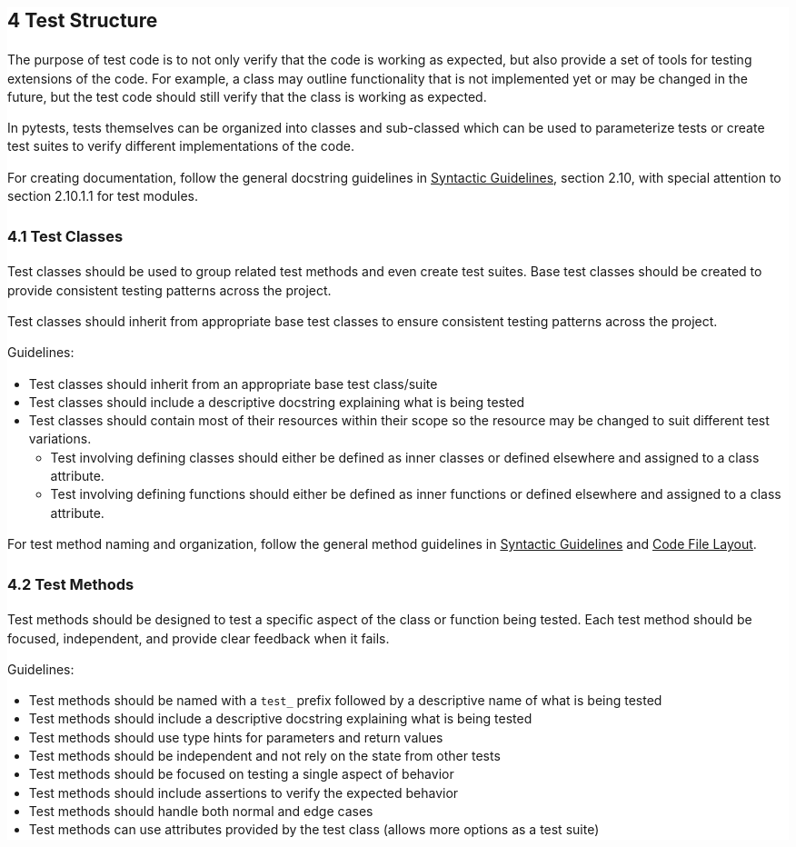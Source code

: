 

## 4 Test Structure

The purpose of test code is to not only verify that the code is working as expected, but also provide a set of tools for
testing extensions of the code. For example, a class may outline functionality that is not implemented yet or may be
changed in the future, but the test code should still verify that the class is working as expected.

In pytests, tests themselves can be organized into classes and sub-classed which can be used to parameterize tests or 
create test suites to verify different implementations of the code.

For creating documentation, follow the general docstring guidelines in [Syntactic Guidelines](syntactic_guidelines.md), 
section 2.10, with special attention to section 2.10.1.1 for test modules.


### 4.1 Test Classes

Test classes should be used to group related test methods and even create test suites. Base test classes should be 
created to provide consistent testing patterns across the project.

Test classes should inherit from appropriate base test classes to ensure consistent testing patterns across the project.

Guidelines:
- Test classes should inherit from an appropriate base test class/suite
- Test classes should include a descriptive docstring explaining what is being tested
- Test classes should contain most of their resources within their scope so the resource may be changed to suit different test variations.
  - Test involving defining classes should either be defined as inner classes or defined elsewhere and assigned to a class attribute.
  - Test involving defining functions should either be defined as inner functions or defined elsewhere and assigned to a class attribute.

For test method naming and organization, follow the general method guidelines in [Syntactic Guidelines](syntactic_guidelines.md) 
and [Code File Layout](code_file_layout.md).


### 4.2 Test Methods

Test methods should be designed to test a specific aspect of the class or function being tested. Each test method should 
be focused, independent, and provide clear feedback when it fails.

Guidelines:
- Test methods should be named with a `test_` prefix followed by a descriptive name of what is being tested
- Test methods should include a descriptive docstring explaining what is being tested
- Test methods should use type hints for parameters and return values
- Test methods should be independent and not rely on the state from other tests
- Test methods should be focused on testing a single aspect of behavior
- Test methods should include assertions to verify the expected behavior
- Test methods should handle both normal and edge cases
- Test methods can use attributes provided by the test class (allows more options as a test suite)
